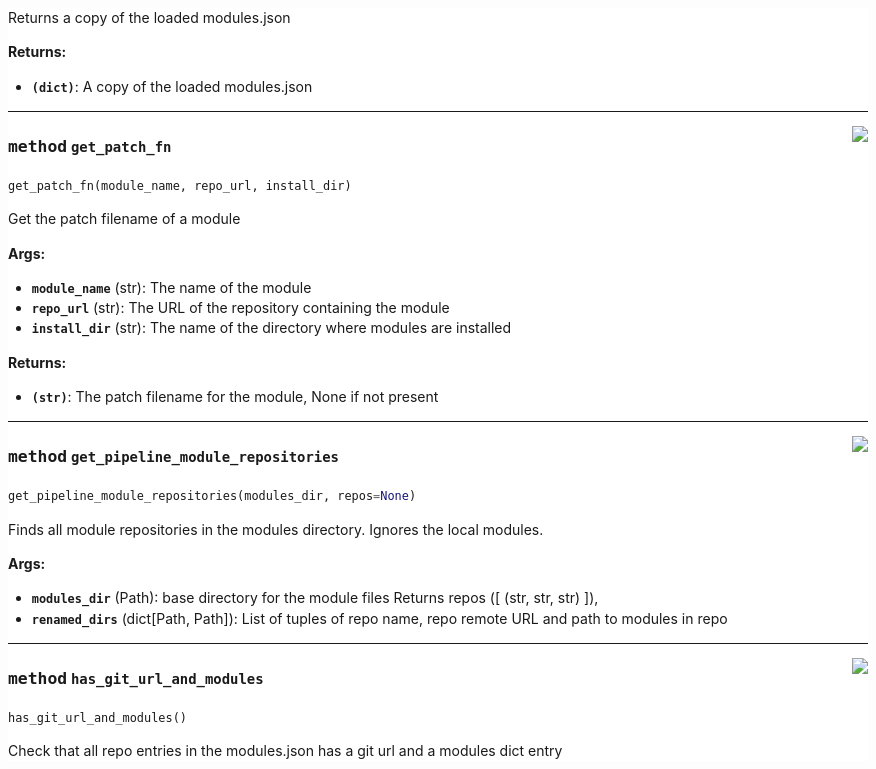 Returns a copy of the loaded modules.json

**Returns:**

- <b>`(dict)`</b>: A copy of the loaded modules.json

---

<a href="../../../../../../tools/nf_core/modules/modules_json.py#L633"><img align="right" style="float:right;" src="https://img.shields.io/badge/-source-cccccc?style=flat-square"></a>

### <kbd>method</kbd> `get_patch_fn`

```python
get_patch_fn(module_name, repo_url, install_dir)
```

Get the patch filename of a module

**Args:**

- <b>`module_name`</b> (str): The name of the module
- <b>`repo_url`</b> (str): The URL of the repository containing the module
- <b>`install_dir`</b> (str): The name of the directory where modules are installed

**Returns:**

- <b>`(str)`</b>: The patch filename for the module, None if not present

---

<a href="../../../../../../tools/nf_core/modules/modules_json.py#L92"><img align="right" style="float:right;" src="https://img.shields.io/badge/-source-cccccc?style=flat-square"></a>

### <kbd>method</kbd> `get_pipeline_module_repositories`

```python
get_pipeline_module_repositories(modules_dir, repos=None)
```

Finds all module repositories in the modules directory. Ignores the local modules.

**Args:**

- <b>`modules_dir`</b> (Path): base directory for the module files Returns repos ([ (str, str, str) ]),
- <b>`renamed_dirs`</b> (dict[Path, Path]): List of tuples of repo name, repo remote URL and path to modules in repo

---

<a href="../../../../../../tools/nf_core/modules/modules_json.py#L378"><img align="right" style="float:right;" src="https://img.shields.io/badge/-source-cccccc?style=flat-square"></a>

### <kbd>method</kbd> `has_git_url_and_modules`

```python
has_git_url_and_modules()
```

Check that all repo entries in the modules.json has a git url and a modules dict entry

